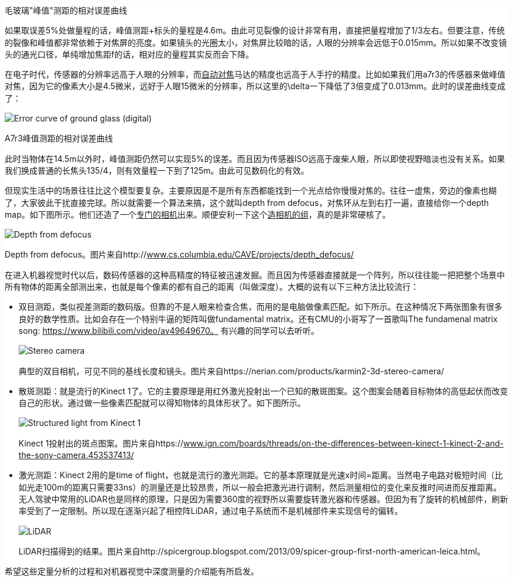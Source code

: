 毛玻璃"峰值"测距的相对误差曲线

如果取误差5%处做量程的话，峰值测距+标头的量程是4.6m。由此可见裂像的设计非常有用，直接把量程增加了1/3左右。但要注意，传统的裂像和峰值都非常依赖于对焦屏的亮度。如果镜头的光圈太小，对焦屏比较暗的话，人眼的分辨率会远低于0.015mm。所以如果不改变镜头的通光口径，单纯增加焦距f的话，相对应的量程其实反而会下降。

在电子时代，传感器的分辨率远高于人眼的分辨率，而[自动对焦](/auto-focus.html)马达的精度也远高于人手拧的精度。比如如果我们用a7r3的传感器来做峰值对焦，因为它的像素大小是4.5微米，远好于人眼15微米的分辨率，所以这里的\delta一下降低了3倍变成了0.013mm。此时的误差曲线变成了：

![Error curve of ground glass (digital)](/images/distance_measurement_ground_glass_digital_curve.png)

A7r3峰值测距的相对误差曲线

此时当物体在14.5m以外时，峰值测距仍然可以实现5%的误差。而且因为传感器ISO远高于废柴人眼，所以即使视野暗淡也没有关系。如果我们换成普通的长焦头135/4，则有效量程一下到了125m。由此可见数码化的有效。

但现实生活中的场景往往比这个模型要复杂。主要原因是不是所有东西都能找到一个光点给你慢慢对焦的。往往一虚焦，旁边的像素也糊了，大家彼此干扰直接完球。所以就需要一个算法来搞，这个就叫depth from defocus，对焦环从左到右打一遍，直接给你一个depth map。如下图所示。他们还造了一个[专门的相机](https://www.cs.columbia.edu/CAVE/projects/focal_sweep_camera/)出来。顺便安利一下这个[造相机的组](https://www.cs.columbia.edu/CAVE/projects/ci.php)，真的是非常硬核了。

![Depth from defocus](/images/distance_measurement_depth_from_defocus.png.jpg)

Depth from defocus。图片来自http://www.cs.columbia.edu/CAVE/projects/depth_defocus/

在进入机器视觉时代以后，数码传感器的这种高精度的特征被迅速发掘。而且因为传感器直接就是一个阵列，所以往往能一把把整个场景中所有物体的距离全部测出来，也就是每个像素的都有自己的距离（叫做深度）。大概的说有以下三种方法比较流行：

* 双目测距，类似视差测距的数码版。但靠的不是人眼来检查合焦，而用的是电脑做像素匹配。如下所示。在这种情况下两张图象有很多良好的数学性质。比如会存在一个特别牛逼的矩阵叫做fundamental matrix。还有CMU的小哥写了一首歌叫The fundamenal matrix song: https://www.bilibili.com/video/av49649670。 有兴趣的同学可以去听听。

    ![Stereo camera](/images/distance_measurement_stereo_camera.jpg)

    典型的双目相机，可见不同的基线长度和镜头。图片来自https://nerian.com/products/karmin2-3d-stereo-camera/

* 散斑测距：就是流行的Kinect 1了。它的主要原理是用红外激光投射出一个已知的散斑图案。这个图案会随着目标物体的高低起伏而改变自己的形状。通过做一些像素匹配就可以得知物体的具体形状了。如下图所示。
	
    ![Structured light from Kinect 1](/images/distance_measurement_structured_light.png)

    Kinect 1投射出的斑点图案。图片来自https://www.ign.com/boards/threads/on-the-differences-between-kinect-1-kinect-2-and-the-sony-camera.453537413/

* 激光测距：Kinect 2用的是time of flight，也就是流行的激光测距。它的基本原理就是光速x时间=距离。当然电子电路对极短时间（比如光走100m的距离只需要33ns）的测量还是比较昂贵，所以一般会把激光进行调制，然后测量相位的变化来反推时间进而反推距离。无人驾驶中常用的LiDAR也是同样的原理，只是因为需要360度的视野所以需要旋转激光器和传感器。但因为有了旋转的机械部件，刷新率受到了一定限制。所以现在逐渐兴起了相控阵LiDAR，通过电子系统而不是机械部件来实现信号的偏转。
	
    ![LiDAR](/images/distance_measurement_lidar.jpg)

    LiDAR扫描得到的结果。图片来自http://spicergroup.blogspot.com/2013/09/spicer-group-first-north-american-leica.html。

希望这些定量分析的过程和对机器视觉中深度测量的介绍能有所启发。

<script async data-uid="65448d4615" src="https://yage.kit.com/65448d4615/index.js"></script>

